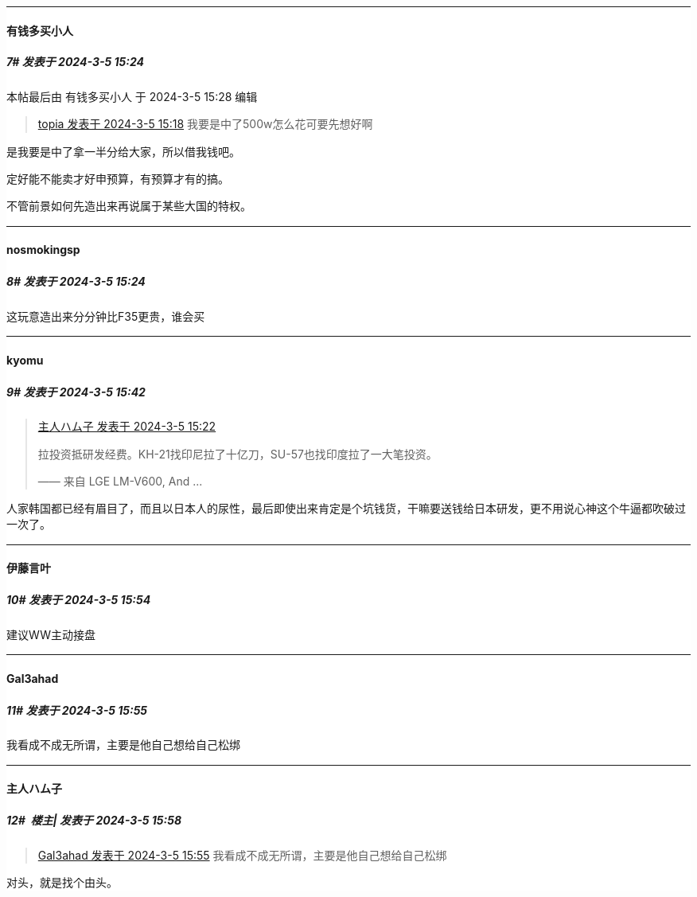 *****

####  有钱多买小人  
##### 7#       发表于 2024-3-5 15:24

 本帖最后由 有钱多买小人 于 2024-3-5 15:28 编辑 
<blockquote><a href="httphttps://bbs.saraba1st.com/2b/forum.php?mod=redirect&amp;goto=findpost&amp;pid=64154100&amp;ptid=2174252" target="_blank">topia 发表于 2024-3-5 15:18</a>
我要是中了500w怎么花可要先想好啊</blockquote>
是我要是中了拿一半分给大家，所以借我钱吧。

定好能不能卖才好申预算，有预算才有的搞。

不管前景如何先造出来再说属于某些大国的特权。

*****

####  nosmokingsp  
##### 8#       发表于 2024-3-5 15:24

这玩意造出来分分钟比F35更贵，谁会买

*****

####  kyomu  
##### 9#       发表于 2024-3-5 15:42

<blockquote><a href="httphttps://bbs.saraba1st.com/2b/forum.php?mod=redirect&amp;goto=findpost&amp;pid=64154154&amp;ptid=2174252" target="_blank">主人ハム子 发表于 2024-3-5 15:22</a>

拉投资抵研发经费。KH-21找印尼拉了十亿刀，SU-57也找印度拉了一大笔投资。

—— 来自 LGE LM-V600, And ...</blockquote>
人家韩国都已经有眉目了，而且以日本人的尿性，最后即使出来肯定是个坑钱货，干嘛要送钱给日本研发，更不用说心神这个牛逼都吹破过一次了。

*****

####  伊藤言叶  
##### 10#       发表于 2024-3-5 15:54

建议WW主动接盘

*****

####  Gal3ahad  
##### 11#       发表于 2024-3-5 15:55

我看成不成无所谓，主要是他自己想给自己松绑

*****

####  主人ハム子  
##### 12#         楼主| 发表于 2024-3-5 15:58

<blockquote><a href="httphttps://bbs.saraba1st.com/2b/forum.php?mod=redirect&amp;goto=findpost&amp;pid=64154634&amp;ptid=2174252" target="_blank">Gal3ahad 发表于 2024-3-5 15:55</a>
我看成不成无所谓，主要是他自己想给自己松绑</blockquote>
对头，就是找个由头。
